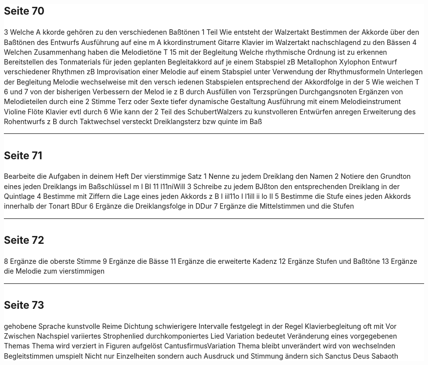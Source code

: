 ## Seite 70

3 Welche A kkorde gehören zu den verschiedenen Baßtönen 1 Teil Wie
entsteht der Walzertakt Bestimmen der Akkorde über den Baßtönen des
Entwurfs Ausführung auf eine m A kkordinstrument Gitarre Klavier im
Walzertakt nachschlagend zu den Bässen 4 Welchen Zusammenhang haben die
Melodietöne T 15 mit der Begleitung Welche rhythmische Ordnung ist zu
erkennen Bereitstellen des Tonmaterials für jeden geplanten
Begleitakkord auf je einem Stabspiel zB Metallophon Xylophon Entwurf
verschiedener Rhythmen zB Improvisation einer Melodie auf einem
Stabspiel unter Verwendung der Rhythmusformeln Unterlegen der Begleitung
Melodie wechselweise mit den versch iedenen Stabspielen entsprechend der
Akkordfolge in der 5 Wie weichen T 6 und 7 von der bisherigen Verbessern
der Melod ie z B durch Ausfüllen von Terzsprüngen Durchgangsnoten
Ergänzen von Melodieteilen durch eine 2 Stimme Terz oder Sexte tiefer
dynamische Gestaltung Ausführung mit einem Melodieinstrument Violine
Flöte Klavier evtl durch 6 Wie kann der 2 Teil des SchubertWalzers zu
kunstvolleren Entwürfen anregen Erweiterung des Rohentwurfs z B durch
Taktwechsel versteckt Dreiklangsterz bzw quinte im Baß

------------------------------------------------------------------------

## Seite 71

Bearbeite die Aufgaben in deinem Heft Der vierstimmige Satz 1 Nenne zu
jedem Dreiklang den Namen 2 Notiere den Grundton eines jeden Dreiklangs
im Baßschlüssel m I BI 11 l11niWill 3 Schreibe zu jedem BJßton den
entsprechenden Dreiklang in der Quintlage 4 Bestimme mit Ziffern die
Lage eines jeden Akkords z B I iil11o I l1ill ii lo II 5 Bestimme die
Stufe eines jeden Akkords innerhalb der Tonart BDur 6 Ergänze die
Dreiklangsfolge in DDur 7 Ergänze die Mittelstimmen und die Stufen

------------------------------------------------------------------------

## Seite 72

8 Ergänze die oberste Stimme 9 Ergänze die Bässe 11 Ergänze die
erweiterte Kadenz 12 Ergänze Stufen und Baßtöne 13 Ergänze die Melodie
zum vierstimmigen

------------------------------------------------------------------------

## Seite 73

gehobene Sprache kunstvolle Reime Dichtung schwierigere Intervalle
festgelegt in der Regel Klavierbegleitung oft mit Vor Zwischen Nachspiel
variiertes Strophenlied durchkomponiertes Lied Variation bedeutet
Veränderung eines vorgegebenen Themas Thema wird verziert in Figuren
aufgelöst CantusfirmusVariation Thema bleibt unverändert wird von
wechselnden Begleitstimmen umspielt Nicht nur Einzelheiten sondern auch
Ausdruck und Stimmung ändern sich Sanctus Deus Sabaoth
